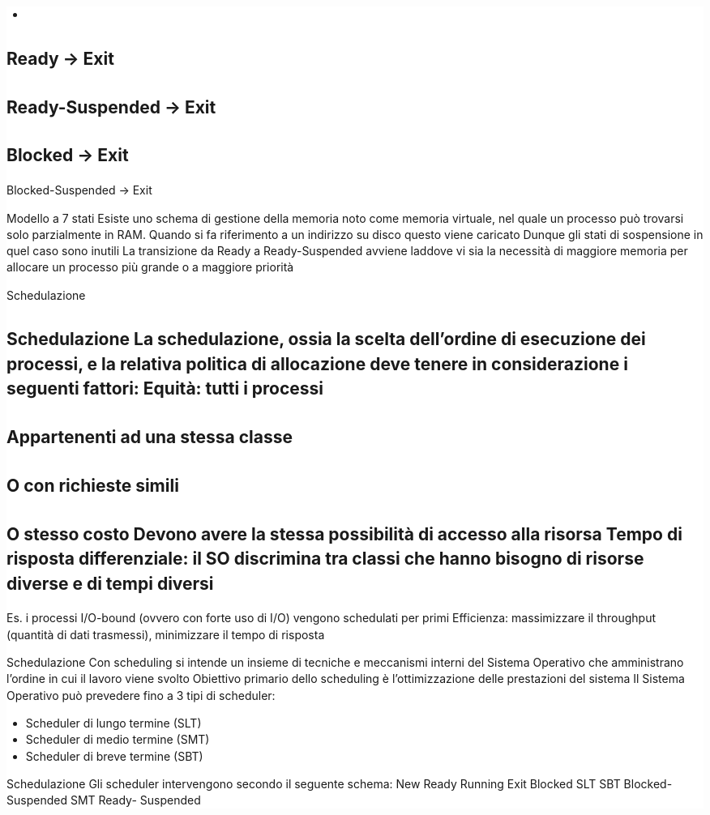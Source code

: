 -

Ready -> Exit
-

Ready-Suspended -> Exit
-

Blocked -> Exit
-

Blocked-Suspended -> Exit

Modello a 7 stati
Esiste uno schema di gestione della memoria noto come memoria virtuale, nel quale un
processo può trovarsi solo parzialmente in RAM. Quando si fa riferimento a un indirizzo
su disco questo viene caricato
Dunque gli stati di sospensione in quel caso sono inutili
La transizione da Ready a Ready-Suspended avviene laddove vi sia la necessità di
maggiore memoria per allocare un processo più grande o a maggiore priorità

Schedulazione

Schedulazione
La schedulazione, ossia la scelta dell’ordine di esecuzione dei processi, e la relativa politica di
allocazione deve tenere in considerazione i seguenti fattori:
Equità: tutti i processi
-

Appartenenti ad una stessa classe
-

O con richieste simili
-

O stesso costo
Devono avere la stessa possibilità di accesso alla risorsa
Tempo di risposta differenziale: il SO discrimina tra classi che hanno bisogno di risorse diverse e
di tempi diversi
-

Es. i processi I/O-bound (ovvero con forte uso di I/O) vengono schedulati per primi
Efficienza: massimizzare il throughput (quantità di dati trasmessi), minimizzare il tempo di
risposta

Schedulazione
Con scheduling si intende un insieme di tecniche e meccanismi interni del Sistema
Operativo che amministrano l’ordine in cui il lavoro viene svolto
Obiettivo primario dello scheduling è l’ottimizzazione delle prestazioni del sistema
Il Sistema Operativo può prevedere fino a 3 tipi di scheduler:

- Scheduler di lungo termine (SLT)
- Scheduler di medio termine (SMT)
- Scheduler di breve termine (SBT)

Schedulazione
Gli scheduler intervengono secondo il
seguente schema:
New
Ready
Running
Exit
Blocked
SLT
SBT
Blocked-
Suspended
SMT
Ready-
Suspended